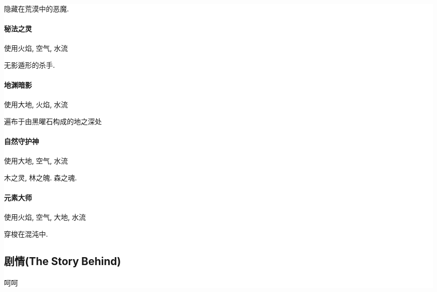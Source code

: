 隐藏在荒漠中的恶魔.
#### 秘法之灵
使用火焰, 空气, 水流

无影遁形的杀手.
#### 地渊暗影
使用大地, 火焰, 水流

遍布于由黑曜石构成的地之深处
#### 自然守护神
使用大地, 空气, 水流

木之灵, 林之魄. 森之魂.
#### 元素大师
使用火焰, 空气, 大地, 水流

穿梭在混沌中.

剧情(The Story Behind)
---
呵呵